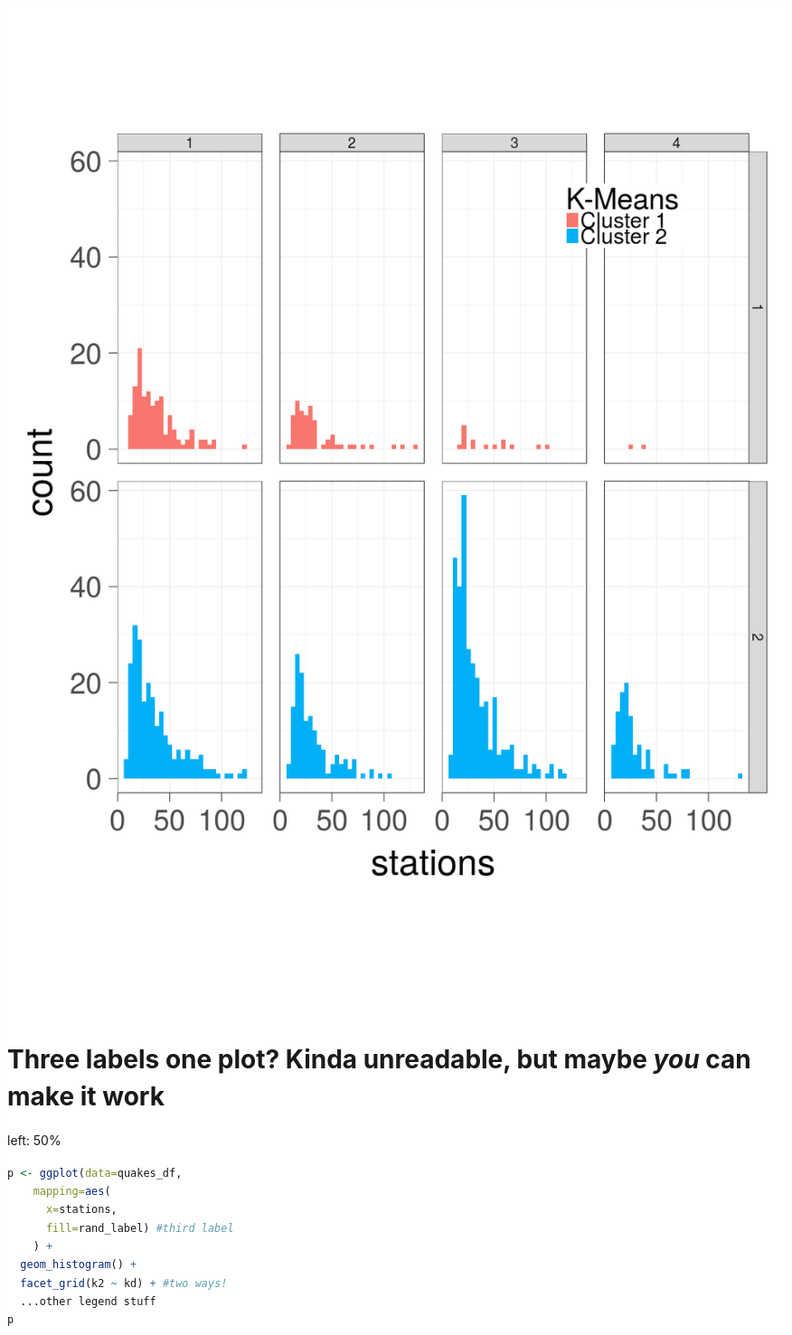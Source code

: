 <img src="tutorial-figure/unnamed-chunk-35-1.png" title="plot of chunk unnamed-chunk-35" alt="plot of chunk unnamed-chunk-35" width="1280px" height="1280px" />

Three labels one plot? Kinda unreadable, but maybe *you* can make it work
========================================================
left: 50%


```r
p <- ggplot(data=quakes_df,
    mapping=aes(
      x=stations,
      fill=rand_label) #third label
    ) +
  geom_histogram() +
  facet_grid(k2 ~ kd) + #two ways!
  ...other legend stuff
p
```
